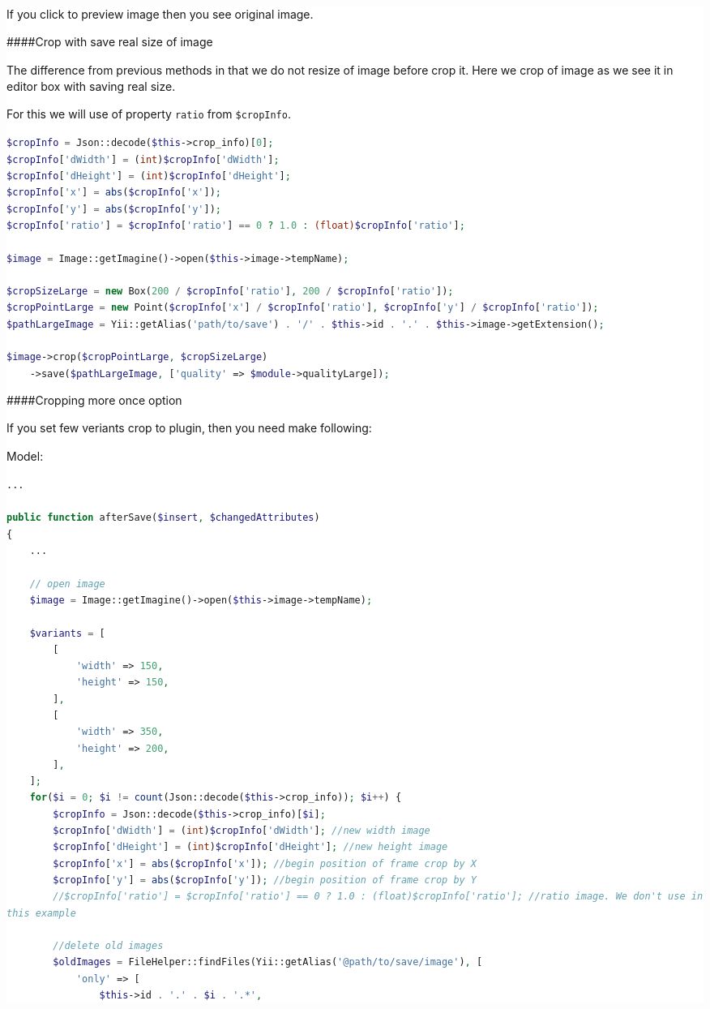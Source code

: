 If you click to preview image then you see original image.

####Crop with save real size of image

The difference from previous methods in that we do not resize of image before crop it. Here we crop of image as we see it in editor box with saving real size.

For this we will use of property `ratio` from `$cropInfo`.

```php
$cropInfo = Json::decode($this->crop_info)[0];
$cropInfo['dWidth'] = (int)$cropInfo['dWidth'];
$cropInfo['dHeight'] = (int)$cropInfo['dHeight'];
$cropInfo['x'] = abs($cropInfo['x']);
$cropInfo['y'] = abs($cropInfo['y']);
$cropInfo['ratio'] = $cropInfo['ratio'] == 0 ? 1.0 : (float)$cropInfo['ratio'];
 
$image = Image::getImagine()->open($this->image->tempName);
 
$cropSizeLarge = new Box(200 / $cropInfo['ratio'], 200 / $cropInfo['ratio']);
$cropPointLarge = new Point($cropInfo['x'] / $cropInfo['ratio'], $cropInfo['y'] / $cropInfo['ratio']);
$pathLargeImage = Yii::getAlias('path/to/save') . '/' . $this->id . '.' . $this->image->getExtension();
 
$image->crop($cropPointLarge, $cropSizeLarge)
    ->save($pathLargeImage, ['quality' => $module->qualityLarge]);
```

####Cropping more once option

If you set few veriants crop to plugin, then you need make following:

Model:

```php
...

public function afterSave($insert, $changedAttributes)
{
    ...
    
    // open image
    $image = Image::getImagine()->open($this->image->tempName);
    
    $variants = [
        [
            'width' => 150,
            'height' => 150,
        ],
        [
            'width' => 350,
            'height' => 200,
        ],
    ];
    for($i = 0; $i != count(Json::decode($this->crop_info)); $i++) {
        $cropInfo = Json::decode($this->crop_info)[$i];
        $cropInfo['dWidth'] = (int)$cropInfo['dWidth']; //new width image
        $cropInfo['dHeight'] = (int)$cropInfo['dHeight']; //new height image
        $cropInfo['x'] = abs($cropInfo['x']); //begin position of frame crop by X
        $cropInfo['y'] = abs($cropInfo['y']); //begin position of frame crop by Y
        //$cropInfo['ratio'] = $cropInfo['ratio'] == 0 ? 1.0 : (float)$cropInfo['ratio']; //ratio image. We don't use in this example

        //delete old images
        $oldImages = FileHelper::findFiles(Yii::getAlias('@path/to/save/image'), [
            'only' => [
                $this->id . '.' . $i . '.*',
```